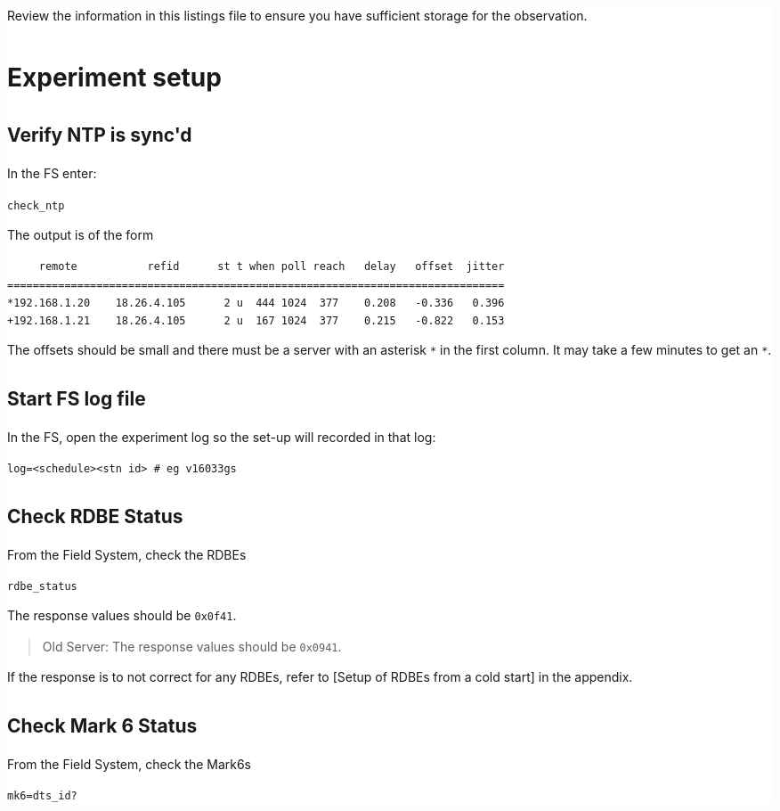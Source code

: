 Review the information in this listings file to ensure you have sufficient
storage for the observation.

Experiment setup
================

Verify NTP is sync'd
--------------------

In the FS enter:

```fs
check_ntp
```

The output is of the form

         remote           refid      st t when poll reach   delay   offset  jitter
    ==============================================================================
    *192.168.1.20    18.26.4.105      2 u  444 1024  377    0.208   -0.336   0.396
    +192.168.1.21    18.26.4.105      2 u  167 1024  377    0.215   -0.822   0.153


The offsets should be small and there must be a server with an
asterisk `*` in the first column. It may take a few minutes to get an `*`.


Start FS log file
-----------------

In the FS, open the experiment log so the set-up will recorded in that
log:

```fs
log=<schedule><stn id> # eg v16033gs
```

Check RDBE Status
-----------------

From the Field System, check the RDBEs

```fs
rdbe_status
```

The response values should be `0x0f41`.

> Old Server:
> The response values should be `0x0941`.

If the response is to not correct for any RDBEs, refer to 
[Setup of RDBEs from a cold start] in the appendix.

Check Mark 6 Status
-------------------

From the Field System, check the Mark6s

```fs
mk6=dts_id?
```
